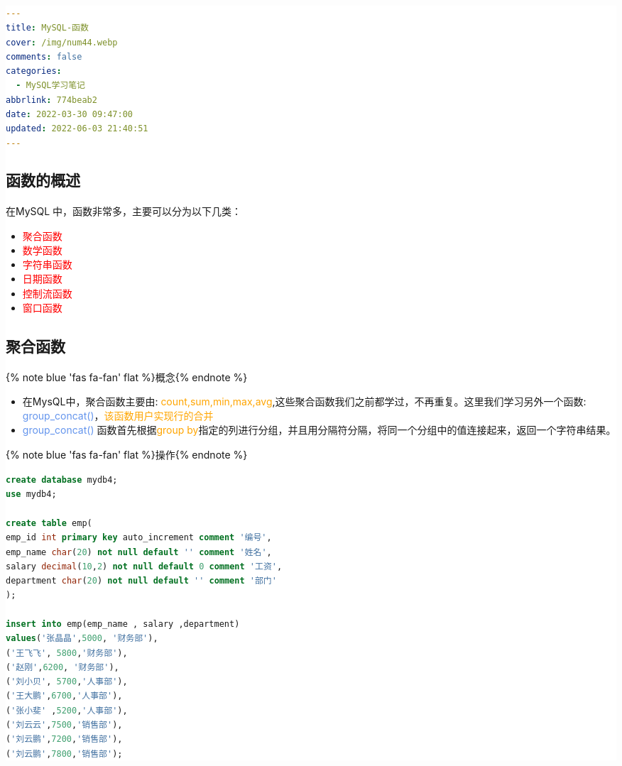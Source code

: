 ```yaml
---
title: MySQL-函数
cover: /img/num44.webp
comments: false
categories:
  - MySQL学习笔记
abbrlink: 774beab2
date: 2022-03-30 09:47:00
updated: 2022-06-03 21:40:51
---
```


##  函数的概述

在MySQL 中，函数非常多，主要可以分为以下几类：

- <font color='red'>聚合函数</font>
- <font color='red'>数学函数</font>
- <font color='red'>字符串函数</font>
- <font color='red'>日期函数</font>
- <font color='red'>控制流函数</font>
- <font color='red'>窗口函数</font>

##  聚合函数

{% note blue 'fas fa-fan' flat %}概念{% endnote %}

- 在MysQL中，聚合函数主要由: <font color='orange'>count,sum,min,max,avg</font>,这些聚合函数我们之前都学过，不再重复。这里我们学习另外一个函数:<font color='cornflowerblue'> group_concat()</font>，<font color='orange'>该函数用户实现行的合并</font>
- <font color='cornflowerblue'>group_concat()</font> 函数首先根据<font color='orange'>group by</font>指定的列进行分组，并且用分隔符分隔，将同一个分组中的值连接起来，返回一个字符串结果。

{% note blue 'fas fa-fan' flat %}操作{% endnote %}

 
```sql
create database mydb4;
use mydb4;

create table emp(
emp_id int primary key auto_increment comment '编号',
emp_name char(20) not null default '' comment '姓名',
salary decimal(10,2) not null default 0 comment '工资',
department char(20) not null default '' comment '部门'
);

insert into emp(emp_name , salary ,department)
values('张晶晶',5000, '财务部'),
('王飞飞', 5800,'财务部'),
('赵刚',6200, '财务部'),
('刘小贝', 5700,'人事部'),
('王大鹏',6700,'人事部'),
('张小斐' ,5200,'人事部'),
('刘云云',7500,'销售部'),
('刘云鹏',7200,'销售部'),
('刘云鹏',7800,'销售部');
```
 